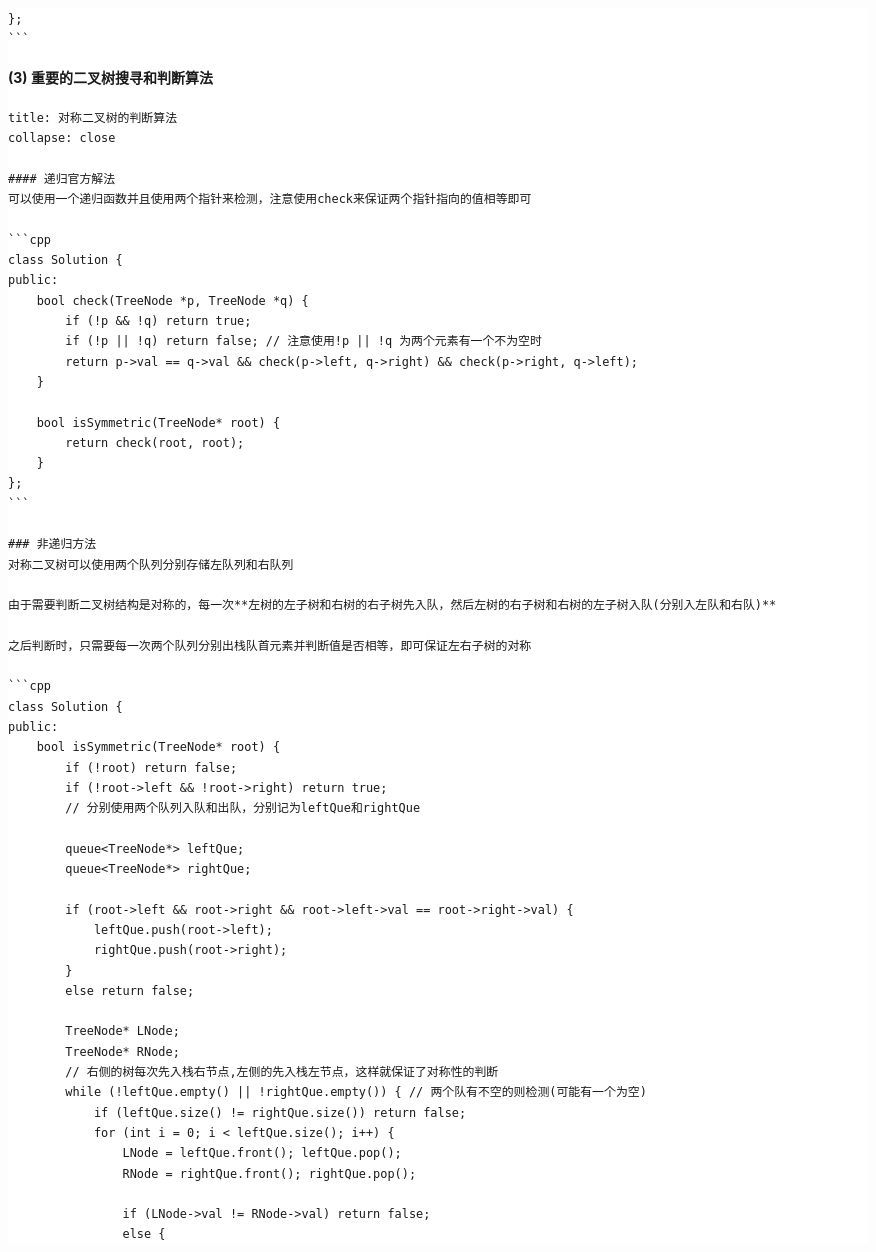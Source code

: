 ``````ad-summary
};
```

``````


#### (3) 重要的二叉树搜寻和判断算法

`````ad-check
title: 对称二叉树的判断算法
collapse: close

#### 递归官方解法
可以使用一个递归函数并且使用两个指针来检测，注意使用check来保证两个指针指向的值相等即可

```cpp 
class Solution {
public:
    bool check(TreeNode *p, TreeNode *q) {
        if (!p && !q) return true;
        if (!p || !q) return false; // 注意使用!p || !q 为两个元素有一个不为空时
        return p->val == q->val && check(p->left, q->right) && check(p->right, q->left);
    }

    bool isSymmetric(TreeNode* root) {
        return check(root, root);
    }
};
```

### 非递归方法
对称二叉树可以使用两个队列分别存储左队列和右队列

由于需要判断二叉树结构是对称的，每一次**左树的左子树和右树的右子树先入队，然后左树的右子树和右树的左子树入队(分别入左队和右队)**

之后判断时，只需要每一次两个队列分别出栈队首元素并判断值是否相等，即可保证左右子树的对称

```cpp 
class Solution {
public:
    bool isSymmetric(TreeNode* root) {
        if (!root) return false;
        if (!root->left && !root->right) return true;
        // 分别使用两个队列入队和出队，分别记为leftQue和rightQue 

        queue<TreeNode*> leftQue;
        queue<TreeNode*> rightQue;

        if (root->left && root->right && root->left->val == root->right->val) {
            leftQue.push(root->left);
            rightQue.push(root->right);
        }
        else return false;

        TreeNode* LNode;
        TreeNode* RNode;
        // 右侧的树每次先入栈右节点,左侧的先入栈左节点，这样就保证了对称性的判断
        while (!leftQue.empty() || !rightQue.empty()) { // 两个队有不空的则检测(可能有一个为空)
            if (leftQue.size() != rightQue.size()) return false;
            for (int i = 0; i < leftQue.size(); i++) {
                LNode = leftQue.front(); leftQue.pop();
                RNode = rightQue.front(); rightQue.pop();

                if (LNode->val != RNode->val) return false;
                else {
`````